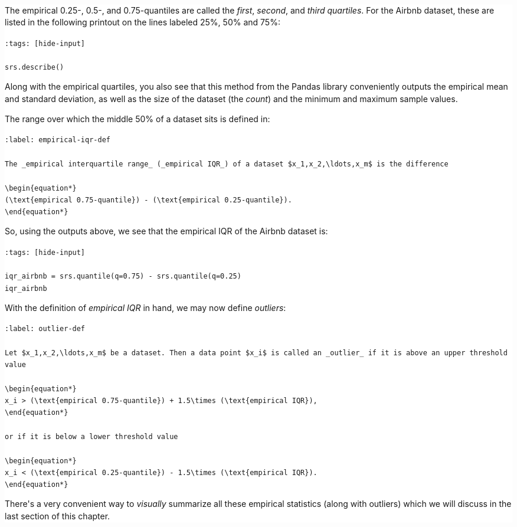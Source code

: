 The empirical 0.25-, 0.5-, and 0.75-quantiles are called the _first_, _second_, and _third quartiles_. For the Airbnb dataset, these are listed in the following printout on the lines labeled $25\%$, $50\%$ and $75\%$:

```{code-cell} ipython3
:tags: [hide-input]

srs.describe()
```

Along with the empirical quartiles, you also see that this method from the Pandas library conveniently outputs the empirical mean and standard deviation, as well as the size of the dataset (the _count_) and the minimum and maximum sample values.

The range over which the middle 50% of a dataset sits is defined in:

```{prf:definition}
:label: empirical-iqr-def

The _empirical interquartile range_ (_empirical IQR_) of a dataset $x_1,x_2,\ldots,x_m$ is the difference

\begin{equation*}
(\text{empirical 0.75-quantile}) - (\text{empirical 0.25-quantile}).
\end{equation*}
```

So, using the outputs above, we see that the empirical IQR of the Airbnb dataset is:

```{code-cell} ipython3
:tags: [hide-input]

iqr_airbnb = srs.quantile(q=0.75) - srs.quantile(q=0.25)
iqr_airbnb
```

With the definition of _empirical IQR_ in hand, we may now define _outliers_:

```{prf:definition}
:label: outlier-def

Let $x_1,x_2,\ldots,x_m$ be a dataset. Then a data point $x_i$ is called an _outlier_ if it is above an upper threshold value

\begin{equation*}
x_i > (\text{empirical 0.75-quantile}) + 1.5\times (\text{empirical IQR}),
\end{equation*}

or if it is below a lower threshold value

\begin{equation*}
x_i < (\text{empirical 0.25-quantile}) - 1.5\times (\text{empirical IQR}).
\end{equation*}
```

There's a very convenient way to _visually_ summarize all these empirical statistics (along with outliers) which we will discuss in the last section of this chapter.
